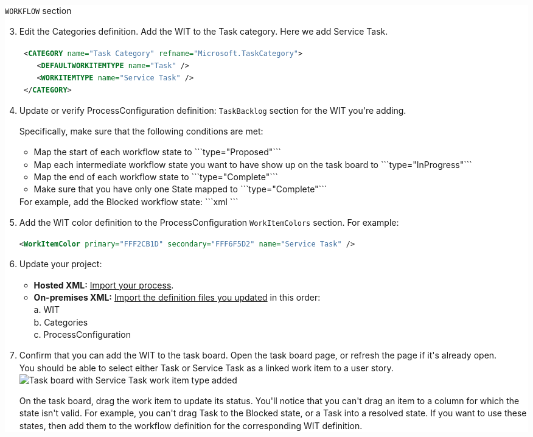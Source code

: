    ```WORKFLOW``` section
   </table>  

3. Edit the Categories definition. Add the WIT to the Task category. Here we add Service Task.  

   ```xml
    <CATEGORY name="Task Category" refname="Microsoft.TaskCategory">
       <DEFAULTWORKITEMTYPE name="Task" />
       <WORKITEMTYPE name="Service Task" />
    </CATEGORY>
   ```

4. Update or verify ProcessConfiguration definition: ```TaskBacklog``` section for the WIT you're adding.  

   Specifically, make sure that the following conditions are met:
   <ul>
   <li>Map the start of each workflow state to ```type="Proposed"``` </li>
   <li>Map each intermediate workflow state you want to have show up on the task board to ```type="InProgress"``` </li>
   <li>Map the end of each workflow state to ```type="Complete"``` </li>
   <li>Make sure that you have only one State mapped to ```type="Complete"```</li>
   </ul>
   For example, add the Blocked workflow state:
   ```xml
   <States>  
       <State value="New" type="Proposed" />  
       <State value="Active" type="InProgress" />  
       <State value="Blocked" type="InProgress" />  
       <State value="Resolved" type="InProgress" />  
       <State value="Closed" type="Complete" />  
   </States>  
   ```
5. Add the WIT color definition to the ProcessConfiguration ```WorkItemColors``` section. For example:  
   ```xml
   <WorkItemColor primary="FFF2CB1D" secondary="FFF6F5D2" name="Service Task" />
   ```

6. Update your project:  
   - **Hosted XML:**  [Import your process](../organizations/settings/work/import-process/import-process.md).  
   - **On-premises XML:**  [Import the definition files you updated](#import-export) in this order:  
       a. WIT  
       b. Categories   
       c. ProcessConfiguration  

7. Confirm that you can add the WIT to the task board. Open the task board page, or refresh the page if it's already open.  
	You should be able to select either Task or Service Task as a linked work item to a user story.  
	![Task board with Service Task work item type added](media/ALM_AWB_AddTaskConfirm.png)  

	On the task board, drag the work item to update its status. You'll notice that you can't drag an item to a column for which the state isn't valid. For example, you can't drag Task to the Blocked state, or a Task into a resolved state. If you want to use these states, then add them to the workflow definition for the corresponding WIT definition. 
